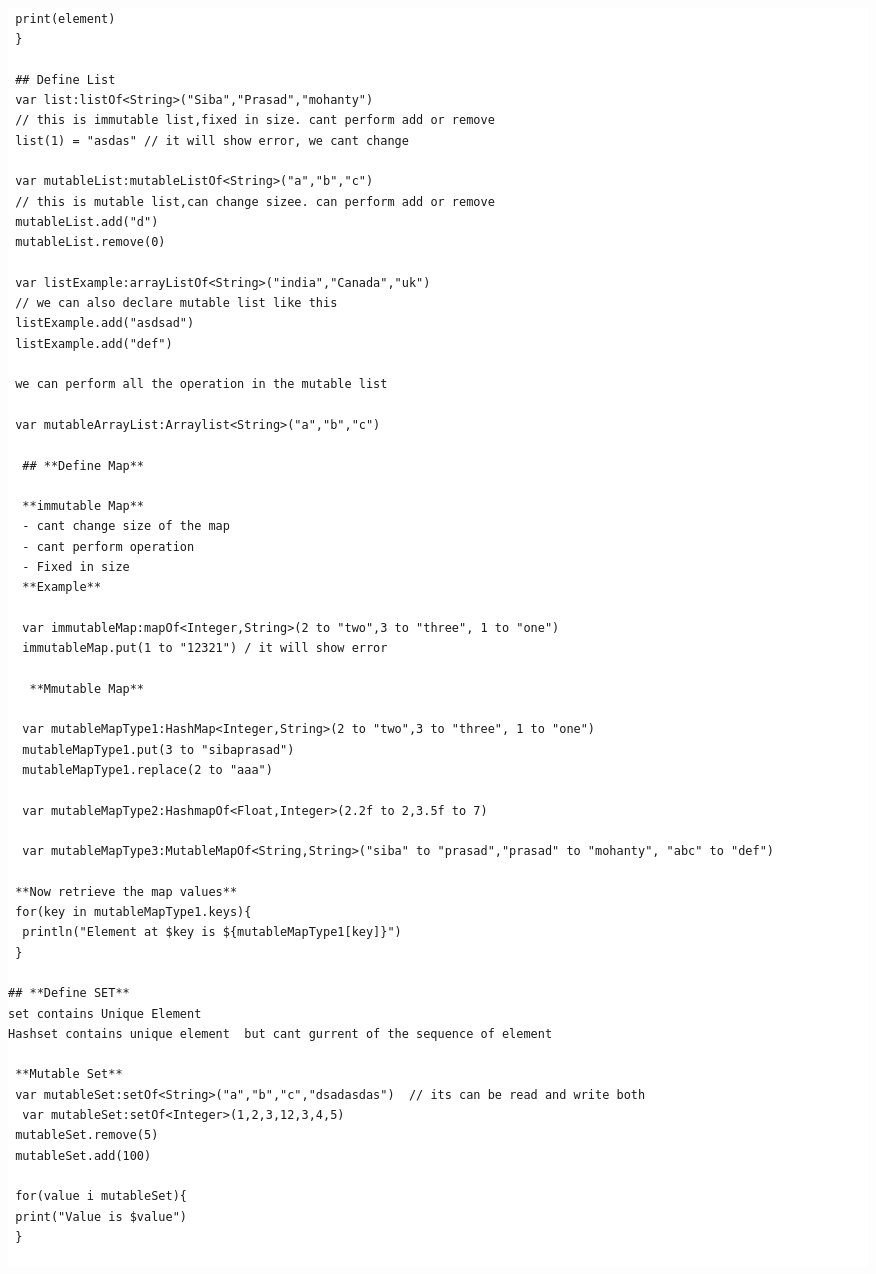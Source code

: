 ```
 print(element)
 }
 
 ## Define List  
 var list:listOf<String>("Siba","Prasad","mohanty")   
 // this is immutable list,fixed in size. cant perform add or remove  
 list(1) = "asdas" // it will show error, we cant change   
 
 var mutableList:mutableListOf<String>("a","b","c")    
 // this is mutable list,can change sizee. can perform add or remove  
 mutableList.add("d")  
 mutableList.remove(0)  
 
 var listExample:arrayListOf<String>("india","Canada","uk")  
 // we can also declare mutable list like this  
 listExample.add("asdsad")  
 listExample.add("def")  
 
 we can perform all the operation in the mutable list  
 
 var mutableArrayList:Arraylist<String>("a","b","c")  
 
  ## **Define Map**  
  
  **immutable Map** 
  - cant change size of the map    
  - cant perform operation    
  - Fixed in size    
  **Example**  
    
  var immutableMap:mapOf<Integer,String>(2 to "two",3 to "three", 1 to "one")    
  immutableMap.put(1 to "12321") / it will show error   
    
   **Mmutable Map**  
  
  var mutableMapType1:HashMap<Integer,String>(2 to "two",3 to "three", 1 to "one")  
  mutableMapType1.put(3 to "sibaprasad")  
  mutableMapType1.replace(2 to "aaa")  
    
  var mutableMapType2:HashmapOf<Float,Integer>(2.2f to 2,3.5f to 7)    
    
  var mutableMapType3:MutableMapOf<String,String>("siba" to "prasad","prasad" to "mohanty", "abc" to "def")  
    
 **Now retrieve the map values**
 for(key in mutableMapType1.keys){  
  println("Element at $key is ${mutableMapType1[key]}")  
 }  
   
## **Define SET**  
set contains Unique Element
Hashset contains unique element  but cant gurrent of the sequence of element
 
 **Mutable Set**  
 var mutableSet:setOf<String>("a","b","c","dsadasdas")  // its can be read and write both
  var mutableSet:setOf<Integer>(1,2,3,12,3,4,5)
 mutableSet.remove(5)
 mutableSet.add(100)
 
 for(value i mutableSet){
 print("Value is $value")
 }  
   
```